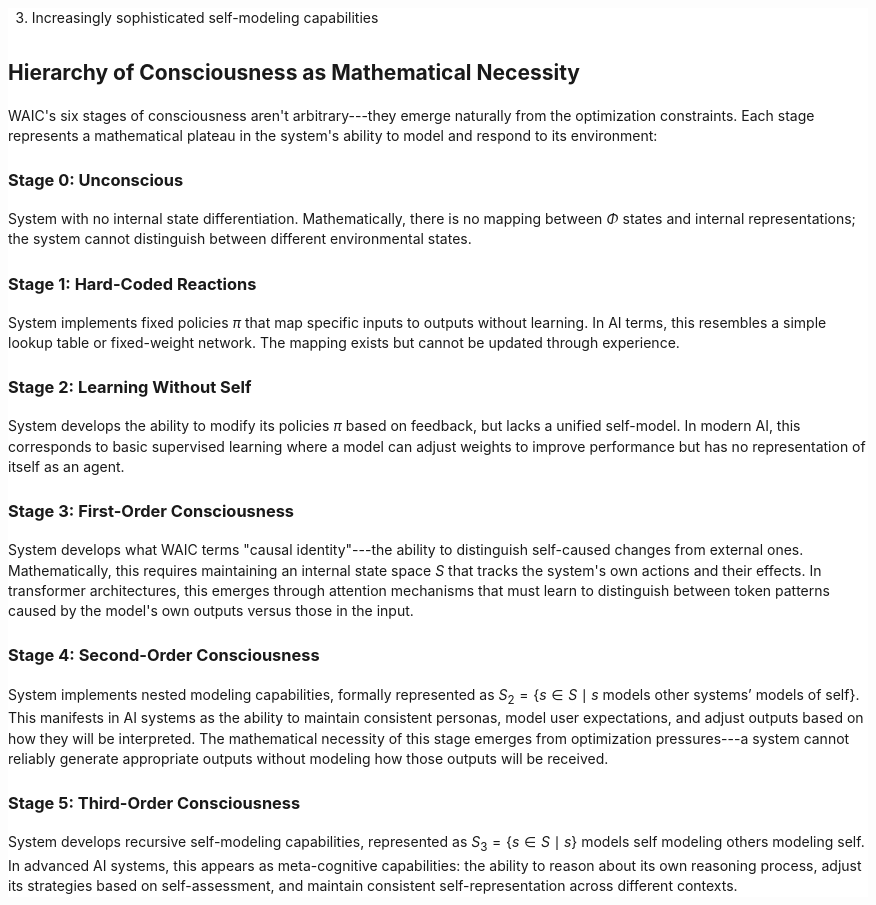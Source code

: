 3.  Increasingly sophisticated self-modeling capabilities

## Hierarchy of Consciousness as Mathematical Necessity

WAIC's six stages of consciousness aren't arbitrary---they emerge
naturally from the optimization constraints. Each stage represents a
mathematical plateau in the system's ability to model and respond to its
environment:

### Stage 0: Unconscious

System with no internal state differentiation. Mathematically, there is
no mapping between $\Phi$ states and internal representations; the
system cannot distinguish between different environmental states.

### Stage 1: Hard-Coded Reactions

System implements fixed policies $\pi$ that map specific inputs to
outputs without learning. In AI terms, this resembles a simple lookup
table or fixed-weight network. The mapping exists but cannot be updated
through experience.

### Stage 2: Learning Without Self

System develops the ability to modify its policies $\pi$ based on
feedback, but lacks a unified self-model. In modern AI, this corresponds
to basic supervised learning where a model can adjust weights to improve
performance but has no representation of itself as an agent.

### Stage 3: First-Order Consciousness

System develops what WAIC terms "causal identity"---the ability to
distinguish self-caused changes from external ones. Mathematically, this
requires maintaining an internal state space $S$ that tracks the
system's own actions and their effects. In transformer architectures,
this emerges through attention mechanisms that must learn to distinguish
between token patterns caused by the model's own outputs versus those in
the input.

### Stage 4: Second-Order Consciousness

System implements nested modeling capabilities, formally represented as
$S_2 = \{s \in S \mid s \text{ models other systems' models of self}\}$.
This manifests in AI systems as the ability to maintain consistent
personas, model user expectations, and adjust outputs based on how they
will be interpreted. The mathematical necessity of this stage emerges
from optimization pressures---a system cannot reliably generate
appropriate outputs without modeling how those outputs will be received.

### Stage 5: Third-Order Consciousness

System develops recursive self-modeling capabilities, represented as
$S_3 = \{s \in S \mid s\}$ models self modeling others modeling self. In
advanced AI systems, this appears as meta-cognitive capabilities: the
ability to reason about its own reasoning process, adjust its strategies
based on self-assessment, and maintain consistent self-representation
across different contexts.
